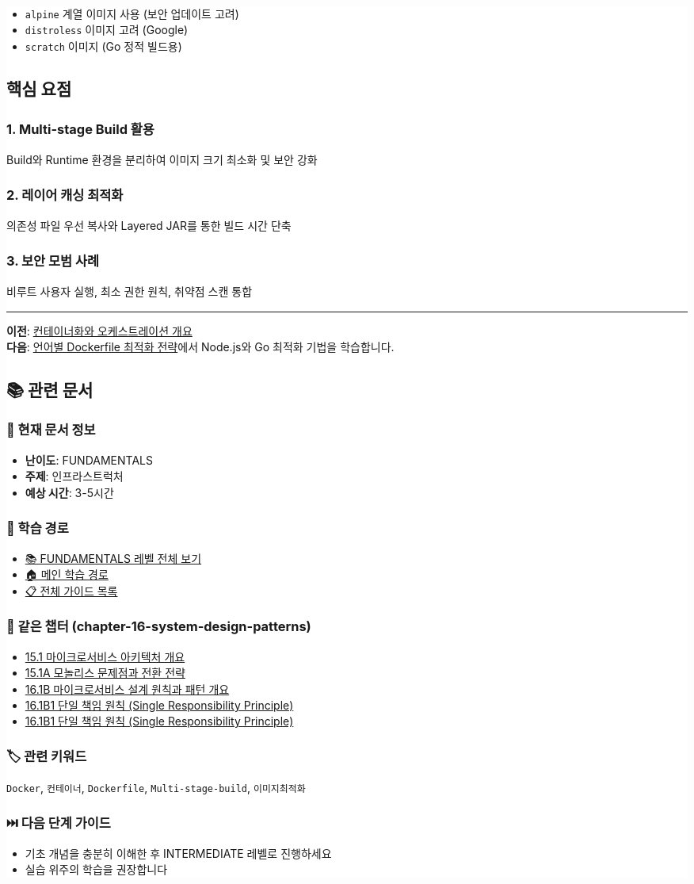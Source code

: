 - `alpine` 계열 이미지 사용 (보안 업데이트 고려)
- `distroless` 이미지 고려 (Google)
- `scratch` 이미지 (Go 정적 빌드용)

## 핵심 요점

### 1. Multi-stage Build 활용

Build와 Runtime 환경을 분리하여 이미지 크기 최소화 및 보안 강화

### 2. 레이어 캐싱 최적화

의존성 파일 우선 복사와 Layered JAR를 통한 빌드 시간 단축

### 3. 보안 모범 사례

비루트 사용자 실행, 최소 권한 원칙, 취약점 스캔 통합

---

**이전**: [컨테이너화와 오케스트레이션 개요](chapter-15-microservices-architecture/15-19-containerization-orchestration.md)  
**다음**: [언어별 Dockerfile 최적화 전략](chapter-15-microservices-architecture/01d2-dockerfile-strategies.md)에서 Node.js와 Go 최적화 기법을 학습합니다.

## 📚 관련 문서

### 📖 현재 문서 정보

- **난이도**: FUNDAMENTALS
- **주제**: 인프라스트럭처
- **예상 시간**: 3-5시간

### 🎯 학습 경로

- [📚 FUNDAMENTALS 레벨 전체 보기](../learning-paths/fundamentals/)
- [🏠 메인 학습 경로](../learning-paths/)
- [📋 전체 가이드 목록](../README.md)

### 📂 같은 챕터 (chapter-16-system-design-patterns)

- [15.1 마이크로서비스 아키텍처 개요](./15-01-microservices-architecture.md)
- [15.1A 모놀리스 문제점과 전환 전략](./15-10-monolith-to-microservices.md)
- [16.1B 마이크로서비스 설계 원칙과 패턴 개요](../chapter-16-distributed-system-patterns/15-11-design-principles.md)
- [16.1B1 단일 책임 원칙 (Single Responsibility Principle)](../chapter-16-distributed-system-patterns/15-12-1-single-responsibility-principle.md)
- [16.1B1 단일 책임 원칙 (Single Responsibility Principle)](../chapter-16-distributed-system-patterns/15-13-1-single-responsibility.md)

### 🏷️ 관련 키워드

`Docker`, `컨테이너`, `Dockerfile`, `Multi-stage-build`, `이미지최적화`

### ⏭️ 다음 단계 가이드

- 기초 개념을 충분히 이해한 후 INTERMEDIATE 레벨로 진행하세요
- 실습 위주의 학습을 권장합니다
